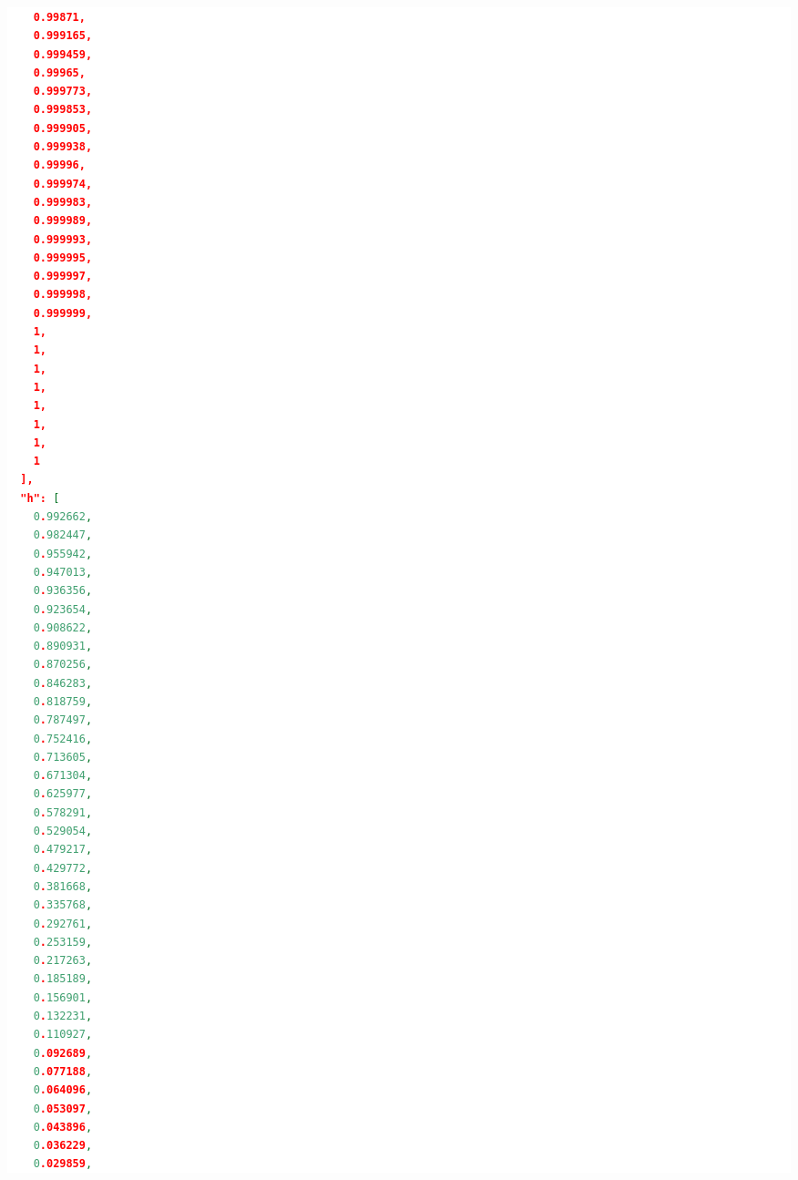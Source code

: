 ```json
    0.99871,
    0.999165,
    0.999459,
    0.99965,
    0.999773,
    0.999853,
    0.999905,
    0.999938,
    0.99996,
    0.999974,
    0.999983,
    0.999989,
    0.999993,
    0.999995,
    0.999997,
    0.999998,
    0.999999,
    1,
    1,
    1,
    1,
    1,
    1,
    1,
    1
  ],
  "h": [
    0.992662,
    0.982447,
    0.955942,
    0.947013,
    0.936356,
    0.923654,
    0.908622,
    0.890931,
    0.870256,
    0.846283,
    0.818759,
    0.787497,
    0.752416,
    0.713605,
    0.671304,
    0.625977,
    0.578291,
    0.529054,
    0.479217,
    0.429772,
    0.381668,
    0.335768,
    0.292761,
    0.253159,
    0.217263,
    0.185189,
    0.156901,
    0.132231,
    0.110927,
    0.092689,
    0.077188,
    0.064096,
    0.053097,
    0.043896,
    0.036229,
    0.029859,
```